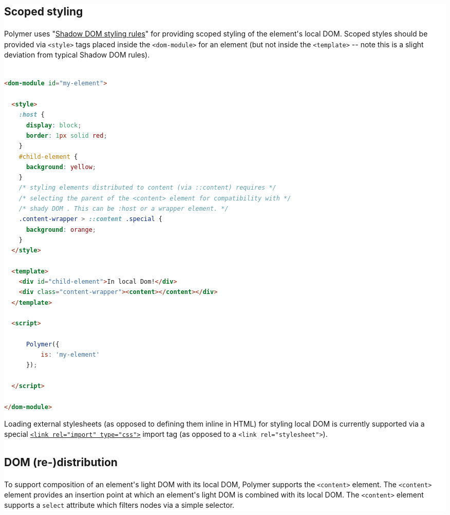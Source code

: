 <a name="scoped-styling"></a>
## Scoped styling

Polymer uses "[Shadow DOM styling rules](http://www.html5rocks.com/en/tutorials/webcomponents/shadowdom-201/)" for providing scoped styling of the element's local DOM.  Scoped styles should be provided via `<style>` tags placed inside the `<dom-module>` for an element (but not inside the `<template>` -- note this is a slight deviation from typical Shadow DOM rules).

```html

<dom-module id="my-element">

  <style>
    :host {
      display: block;
      border: 1px solid red;
    }
    #child-element {
      background: yellow;
    }
    /* styling elements distributed to content (via ::content) requires */
    /* selecting the parent of the <content> element for compatibility with */
    /* shady DOM . This can be :host or a wrapper element. */
    .content-wrapper > ::content .special {
      background: orange;
    }
  </style>

  <template>
    <div id="child-element">In local Dom!</div>
    <div class="content-wrapper"><content></content></div>
  </template>

  <script>

      Polymer({
          is: 'my-element'
      });

  </script>

</dom-module>
```

Loading external stylesheets (as opposed to defining them inline in HTML) for styling local DOM is currently supported via a special [`<link rel="import" type="css">`](#external-stylesheets) import tag (as opposed to a `<link rel="stylesheet">`).

<a name="dom-distribution"></a>
## DOM (re-)distribution

To support composition of an element's light DOM with its local DOM, Polymer supports the `<content>` element. The `<content>` element provides an insertion point at which an element's light DOM is combined with its local DOM. The `<content>` element supports a `select` attribute which filters nodes via a simple selector.
